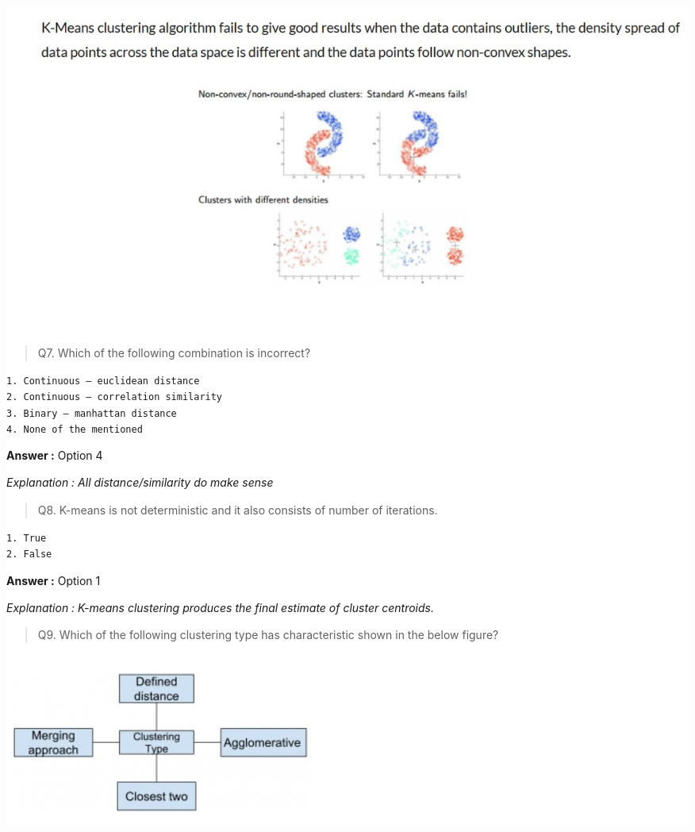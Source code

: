 <img src="./Images/k means cluster.jpg">

<br>

> Q7. Which of the following combination is incorrect?

    1. Continuous – euclidean distance
    2. Continuous – correlation similarity
    3. Binary – manhattan distance
    4. None of the mentioned

**Answer :**  Option 4

*Explanation : All distance/similarity do make sense*

> Q8. K-means is not deterministic and it also consists of number of iterations.

    1. True
    2. False

**Answer :** Option 1

*Explanation : K-means clustering produces the final estimate of cluster centroids.*

> Q9. Which of the following clustering type has characteristic shown in the below figure?

<br>

<img src="./Images/clsutering types.jpg">

